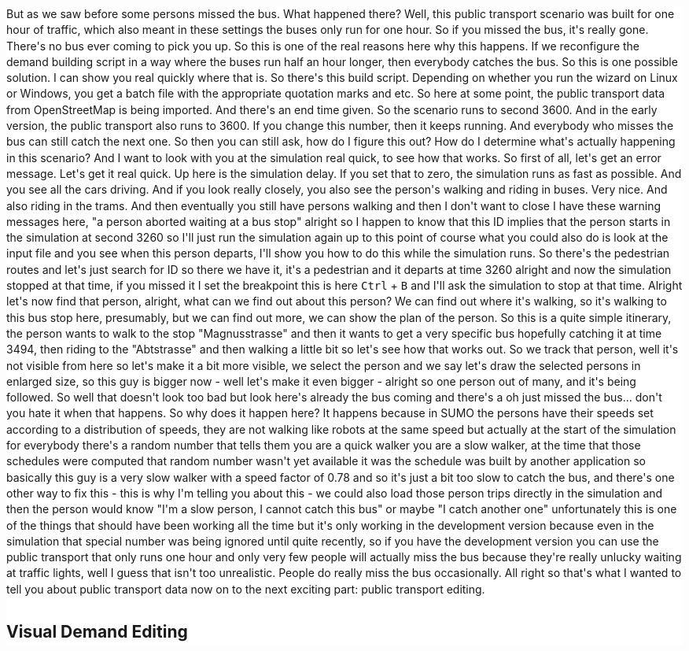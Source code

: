 But as we saw before some persons missed the bus. What happened there? Well, this public transport scenario was built for one hour of traffic, which also meant in these settings the buses only run for one hour. So if you missed the bus, it's really gone. There's no bus ever coming to pick you up. So this is one of the real reasons here why this happens. If we reconfigure the demand building script in a way where the buses run half an hour longer, then everybody catches the bus. So this is one possible solution. I can show you real quickly where that is. So there's this build script. Depending on whether you run the wizard on Linux or Windows, you get a batch file with the appropriate quotation marks and etc. So here at some point, the public transport data from OpenStreetMap is being imported. And there's an end time given. So the scenario runs to second 3600. And in the early version, the public transport also runs to 3600. If you change this number, then it keeps running. And everybody who misses the bus can still catch the next one. So then you can still ask, how do I figure this out? How do I determine what's actually happening in this scenario? And I want to look with you at the simulation real quick, to see how that works. So first of all, let's get an error message. Let's get it real quick. Up here is the simulation delay. If you set that to zero, the simulation runs as fast as possible. And you see all the cars driving. And if you look really closely, you also see the person's walking and riding in buses. Very nice. And also riding in the trams. And then eventually you still have persons walking and then I don't want to close I have these warning messages here, "a person aborted waiting at a bus stop" alright so I happen to know that this ID implies that the person starts in the simulation at second 3260 so I'll just run the simulation again up to this point of course what you could also do is look at the input file and you see when this person departs, I'll show you how to do this while the simulation runs. So there's the pedestrian routes and let's just search for ID so there we have it, it's a pedestrian and it departs at time 3260 alright and now the simulation stopped at that time, if you missed it I set the breakpoint this is here <kbd>Ctrl</kbd> + <kbd>B</kbd> and I'll ask the simulation to stop at that time. Alright let's now find that person, alright, what can we find out about this person? We can find out where it's walking, so it's walking to this bus stop here, presumably, but we can find out more, we can show the plan of the person. So this is a quite simple itinerary, the person wants to walk to the stop "Magnusstrasse" and then it wants to get a very specific bus hopefully catching it at time 3494, then riding to the "Abtstrasse" and then walking a little bit so let's see how that works out. So we track that person, well it's not visible from here so let's make it a bit more visible, we select the person and we say let's draw the selected persons in enlarged size, so this guy is bigger now - well let's make it even bigger - alright so one person out of many, and it's being followed. So well that doesn't look too bad but look here's already the bus coming and there's a oh just missed the bus... don't you hate it when that happens. So why does it happen here? It happens because in SUMO the persons have their speeds set according to a distribution of speeds, they are not walking like robots at the same speed but actually at the start of the simulation for everybody there's a random number that tells them you are a quick walker you are a slow walker, at the time that those schedules were computed that random number wasn't yet available it was the schedule was built by another application so basically this guy is a very slow walker with a speed factor of 0.78 and so it's just a bit too slow to catch the bus, and there's one other way to fix this - this is why I'm telling you about this - we could also load those person trips directly in the simulation and then the person would know "I'm a slow person, I cannot catch this bus" or maybe "I catch another one" unfortunately this is one of the things that should have been working all the time but it's only working in the development version because even in the simulation that special number was being ignored until quite recently, so if you have the development version you can use the public transport that only runs one hour and only very few people will actually miss the bus because they're really unlucky waiting at traffic lights, well I guess that isn't too unrealistic. People do really miss the bus occasionally. All right so that's what I wanted to tell you about public transport data now on to the next exciting part: public transport editing.

## Visual Demand Editing